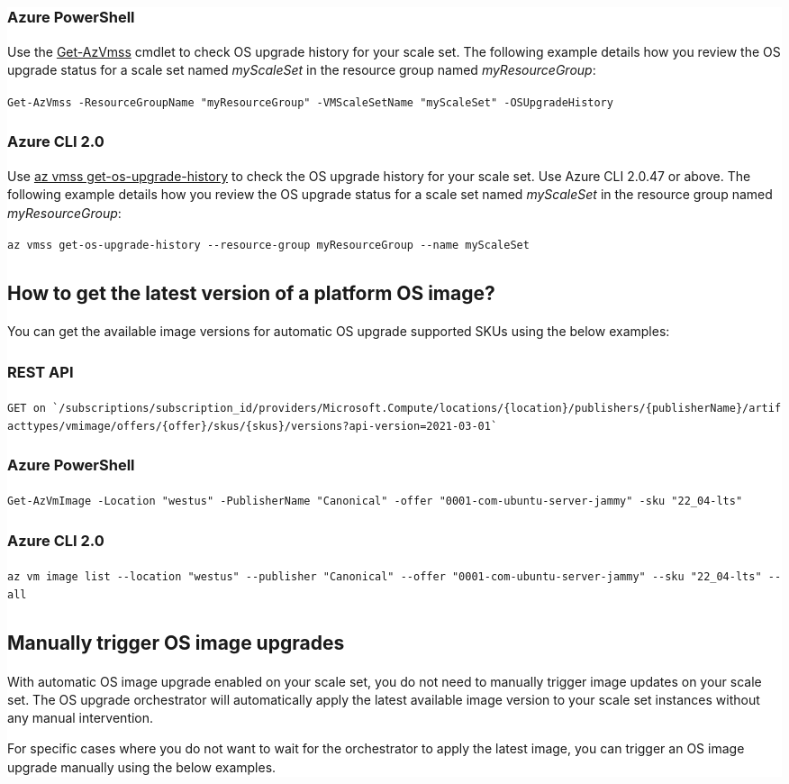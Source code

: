 ```json
```

### Azure PowerShell
Use the [Get-AzVmss](/powershell/module/az.compute/get-azvmss) cmdlet to check OS upgrade history for your scale set. The following example details how you review the OS upgrade status for a scale set named *myScaleSet* in the resource group named *myResourceGroup*:

```azurepowershell-interactive
Get-AzVmss -ResourceGroupName "myResourceGroup" -VMScaleSetName "myScaleSet" -OSUpgradeHistory
```

### Azure CLI 2.0
Use [az vmss get-os-upgrade-history](/cli/azure/vmss#az-vmss-get-os-upgrade-history) to check the OS upgrade history for your scale set. Use Azure CLI 2.0.47 or above. The following example details how you review the OS upgrade status for a scale set named *myScaleSet* in the resource group named *myResourceGroup*:

```azurecli-interactive
az vmss get-os-upgrade-history --resource-group myResourceGroup --name myScaleSet
```

## How to get the latest version of a platform OS image?

You can get the available image versions for automatic OS upgrade supported SKUs using the below examples:

### REST API
```
GET on `/subscriptions/subscription_id/providers/Microsoft.Compute/locations/{location}/publishers/{publisherName}/artifacttypes/vmimage/offers/{offer}/skus/{skus}/versions?api-version=2021-03-01`
```

### Azure PowerShell
```azurepowershell-interactive
Get-AzVmImage -Location "westus" -PublisherName "Canonical" -offer "0001-com-ubuntu-server-jammy" -sku "22_04-lts"
```

### Azure CLI 2.0
```azurecli-interactive
az vm image list --location "westus" --publisher "Canonical" --offer "0001-com-ubuntu-server-jammy" --sku "22_04-lts" --all
```

## Manually trigger OS image upgrades
With automatic OS image upgrade enabled on your scale set, you do not need to manually trigger image updates on your scale set. The OS upgrade orchestrator will automatically apply the latest available image version to your scale set instances without any manual intervention.

For specific cases where you do not want to wait for the orchestrator to apply the latest image, you can trigger an OS image upgrade manually using the below examples.

